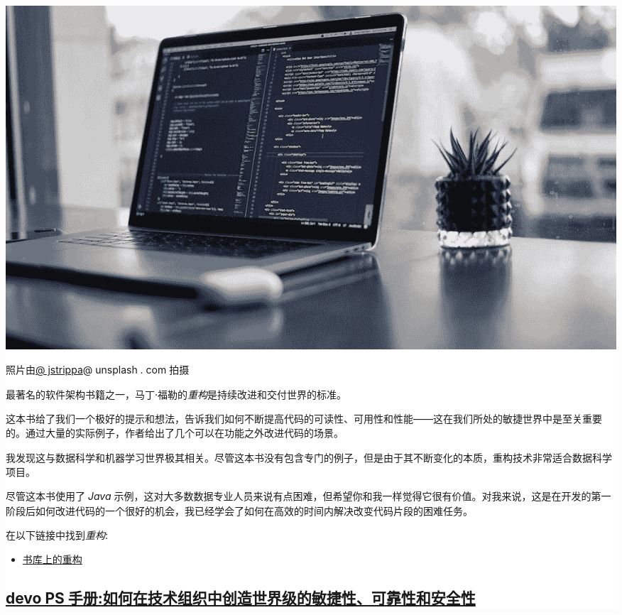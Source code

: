 ![](img/af0b9037e6e5fa540771a64420124863.png)

照片由[@ jstrippa](https://unsplash.com/@jstrippa)@ unsplash . com 拍摄

最著名的软件架构书籍之一，马丁·福勒的*重构*是持续改进和交付世界的标准。

这本书给了我们一个极好的提示和想法，告诉我们如何不断提高代码的可读性、可用性和性能——这在我们所处的敏捷世界中是至关重要的。通过大量的实际例子，作者给出了几个可以在功能之外改进代码的场景。

我发现这与数据科学和机器学习世界极其相关。尽管这本书没有包含专门的例子，但是由于其不断变化的本质，重构技术非常适合数据科学项目。

尽管这本书使用了 *Java* 示例，这对大多数数据专业人员来说有点困难，但希望你和我一样觉得它很有价值。对我来说，这是在开发的第一阶段后如何改进代码的一个很好的机会，我已经学会了如何在高效的时间内解决改变代码片段的困难任务。

在以下链接中找到*重构*:

*   [书库上的重构](https://tidd.ly/3T8GOQB)

## [devo PS 手册:如何在技术组织中创造世界级的敏捷性、可靠性和安全性](https://amzn.to/3LilDIb)
